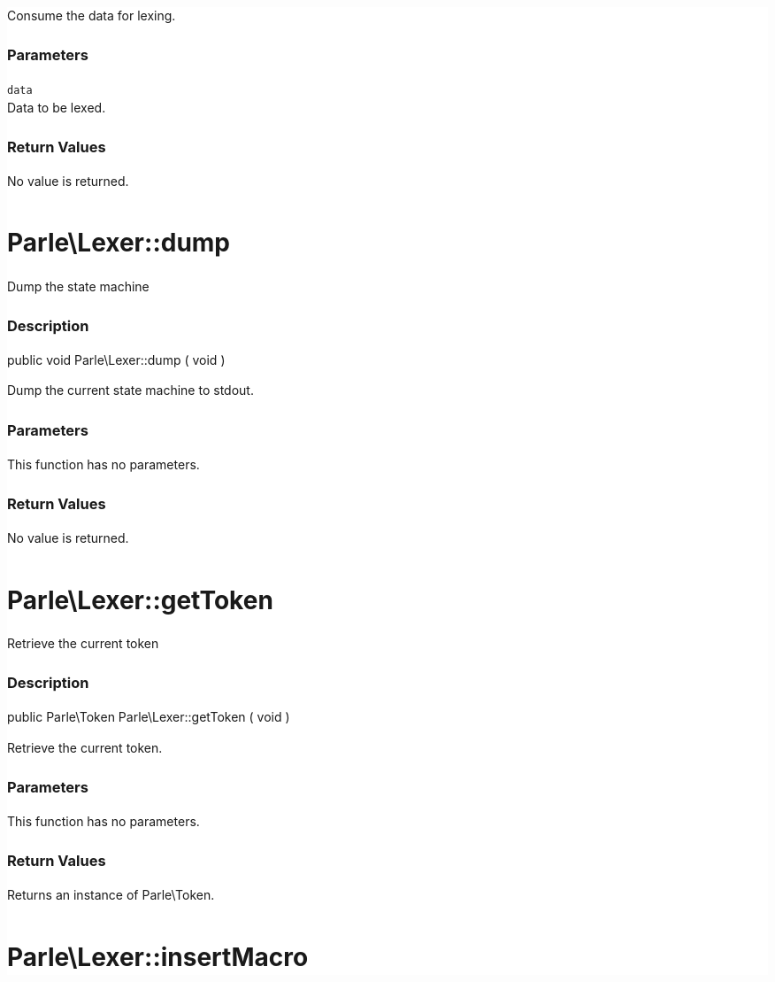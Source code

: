 Consume the data for lexing.

### Parameters

`data`  
Data to be lexed.

### Return Values

No value is returned.

Parle\\Lexer::dump
==================

Dump the state machine

### Description

<span class="modifier">public</span> <span class="type">void</span>
<span class="methodname">Parle\\Lexer::dump</span> ( <span
class="methodparam">void</span> )

Dump the current state machine to stdout.

### Parameters

This function has no parameters.

### Return Values

No value is returned.

Parle\\Lexer::getToken
======================

Retrieve the current token

### Description

<span class="modifier">public</span> <span
class="type">Parle\\Token</span> <span
class="methodname">Parle\\Lexer::getToken</span> ( <span
class="methodparam">void</span> )

Retrieve the current token.

### Parameters

This function has no parameters.

### Return Values

Returns an instance of <span class="classname">Parle\\Token</span>.

Parle\\Lexer::insertMacro
=========================
